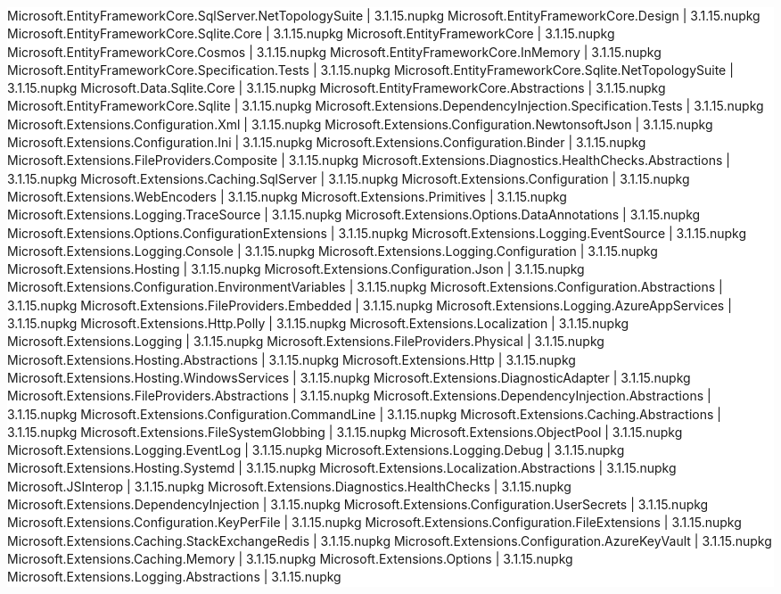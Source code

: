 Microsoft.EntityFrameworkCore.SqlServer.NetTopologySuite | 3.1.15.nupkg
Microsoft.EntityFrameworkCore.Design | 3.1.15.nupkg
Microsoft.EntityFrameworkCore.Sqlite.Core | 3.1.15.nupkg
Microsoft.EntityFrameworkCore | 3.1.15.nupkg
Microsoft.EntityFrameworkCore.Cosmos | 3.1.15.nupkg
Microsoft.EntityFrameworkCore.InMemory | 3.1.15.nupkg
Microsoft.EntityFrameworkCore.Specification.Tests | 3.1.15.nupkg
Microsoft.EntityFrameworkCore.Sqlite.NetTopologySuite | 3.1.15.nupkg
Microsoft.Data.Sqlite.Core | 3.1.15.nupkg
Microsoft.EntityFrameworkCore.Abstractions | 3.1.15.nupkg
Microsoft.EntityFrameworkCore.Sqlite | 3.1.15.nupkg
Microsoft.Extensions.DependencyInjection.Specification.Tests | 3.1.15.nupkg
Microsoft.Extensions.Configuration.Xml | 3.1.15.nupkg
Microsoft.Extensions.Configuration.NewtonsoftJson | 3.1.15.nupkg
Microsoft.Extensions.Configuration.Ini | 3.1.15.nupkg
Microsoft.Extensions.Configuration.Binder | 3.1.15.nupkg
Microsoft.Extensions.FileProviders.Composite | 3.1.15.nupkg
Microsoft.Extensions.Diagnostics.HealthChecks.Abstractions | 3.1.15.nupkg
Microsoft.Extensions.Caching.SqlServer | 3.1.15.nupkg
Microsoft.Extensions.Configuration | 3.1.15.nupkg
Microsoft.Extensions.WebEncoders | 3.1.15.nupkg
Microsoft.Extensions.Primitives | 3.1.15.nupkg
Microsoft.Extensions.Logging.TraceSource | 3.1.15.nupkg
Microsoft.Extensions.Options.DataAnnotations | 3.1.15.nupkg
Microsoft.Extensions.Options.ConfigurationExtensions | 3.1.15.nupkg
Microsoft.Extensions.Logging.EventSource | 3.1.15.nupkg
Microsoft.Extensions.Logging.Console | 3.1.15.nupkg
Microsoft.Extensions.Logging.Configuration | 3.1.15.nupkg
Microsoft.Extensions.Hosting | 3.1.15.nupkg
Microsoft.Extensions.Configuration.Json | 3.1.15.nupkg
Microsoft.Extensions.Configuration.EnvironmentVariables | 3.1.15.nupkg
Microsoft.Extensions.Configuration.Abstractions | 3.1.15.nupkg
Microsoft.Extensions.FileProviders.Embedded | 3.1.15.nupkg
Microsoft.Extensions.Logging.AzureAppServices | 3.1.15.nupkg
Microsoft.Extensions.Http.Polly | 3.1.15.nupkg
Microsoft.Extensions.Localization | 3.1.15.nupkg
Microsoft.Extensions.Logging | 3.1.15.nupkg
Microsoft.Extensions.FileProviders.Physical | 3.1.15.nupkg
Microsoft.Extensions.Hosting.Abstractions | 3.1.15.nupkg
Microsoft.Extensions.Http | 3.1.15.nupkg
Microsoft.Extensions.Hosting.WindowsServices | 3.1.15.nupkg
Microsoft.Extensions.DiagnosticAdapter | 3.1.15.nupkg
Microsoft.Extensions.FileProviders.Abstractions | 3.1.15.nupkg
Microsoft.Extensions.DependencyInjection.Abstractions | 3.1.15.nupkg
Microsoft.Extensions.Configuration.CommandLine | 3.1.15.nupkg
Microsoft.Extensions.Caching.Abstractions | 3.1.15.nupkg
Microsoft.Extensions.FileSystemGlobbing | 3.1.15.nupkg
Microsoft.Extensions.ObjectPool | 3.1.15.nupkg
Microsoft.Extensions.Logging.EventLog | 3.1.15.nupkg
Microsoft.Extensions.Logging.Debug | 3.1.15.nupkg
Microsoft.Extensions.Hosting.Systemd | 3.1.15.nupkg
Microsoft.Extensions.Localization.Abstractions | 3.1.15.nupkg
Microsoft.JSInterop | 3.1.15.nupkg
Microsoft.Extensions.Diagnostics.HealthChecks | 3.1.15.nupkg
Microsoft.Extensions.DependencyInjection | 3.1.15.nupkg
Microsoft.Extensions.Configuration.UserSecrets | 3.1.15.nupkg
Microsoft.Extensions.Configuration.KeyPerFile | 3.1.15.nupkg
Microsoft.Extensions.Configuration.FileExtensions | 3.1.15.nupkg
Microsoft.Extensions.Caching.StackExchangeRedis | 3.1.15.nupkg
Microsoft.Extensions.Configuration.AzureKeyVault | 3.1.15.nupkg
Microsoft.Extensions.Caching.Memory | 3.1.15.nupkg
Microsoft.Extensions.Options | 3.1.15.nupkg
Microsoft.Extensions.Logging.Abstractions | 3.1.15.nupkg
